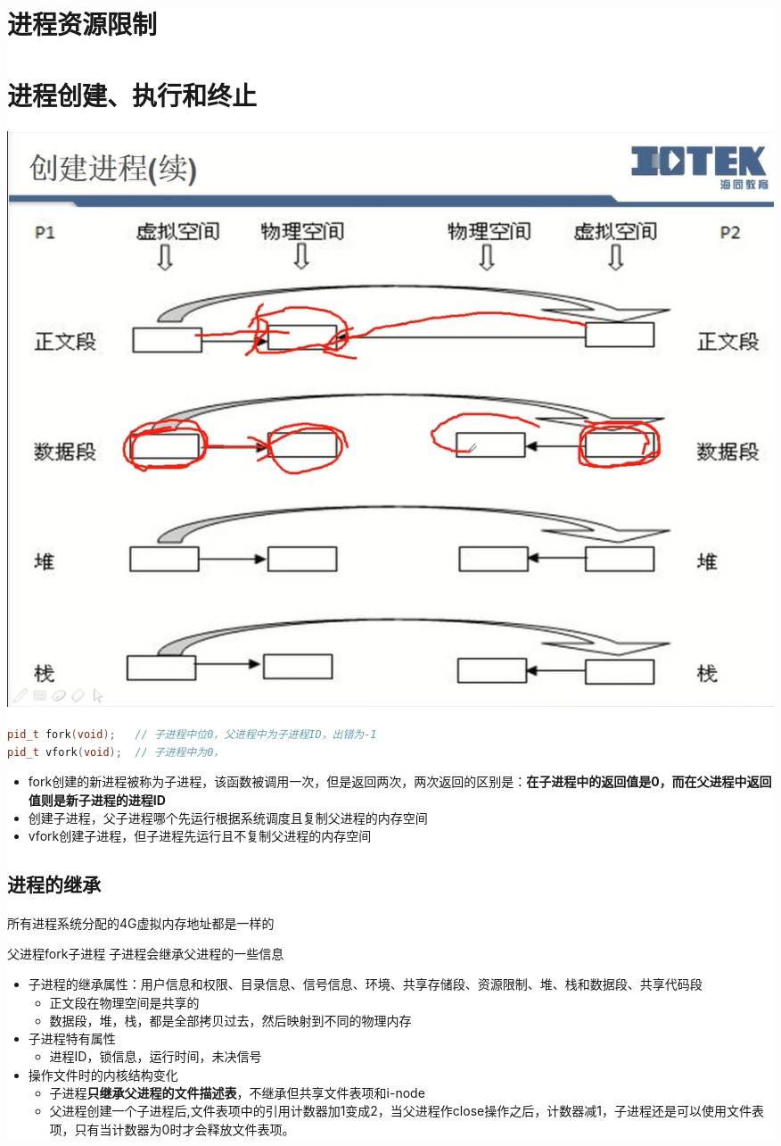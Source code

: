 # 进程资源限制

# 进程创建、执行和终止
![](\91_图片库/创建进程.jpg)
```C++
pid_t fork(void);   // 子进程中位0，父进程中为子进程ID，出错为-1
pid_t vfork(void);  // 子进程中为0，
```
* fork创建的新进程被称为子进程，该函数被调用一次，但是返回两次，两次返回的区别是：**在子进程中的返回值是0，而在父进程中返回值则是新子进程的进程ID**
* 创建子进程，父子进程哪个先运行根据系统调度且复制父进程的内存空间
* vfork创建子进程，但子进程先运行且不复制父进程的内存空间

## 进程的继承
所有进程系统分配的4G虚拟内存地址都是一样的

父进程fork子进程
子进程会继承父进程的一些信息
* 子进程的继承属性：用户信息和权限、目录信息、信号信息、环境、共享存储段、资源限制、堆、栈和数据段、共享代码段
  * 正文段在物理空间是共享的
  * 数据段，堆，栈，都是全部拷贝过去，然后映射到不同的物理内存
* 子进程特有属性
  * 进程ID，锁信息，运行时间，未决信号
* 操作文件时的内核结构变化
  * 子进程**只继承父进程的文件描述表**，不继承但共享文件表项和i-node
  * 父进程创建一个子进程后,文件表项中的引用计数器加1变成2，当父进程作close操作之后，计数器减1，子进程还是可以使用文件表项，只有当计数器为0时才会释放文件表项。
